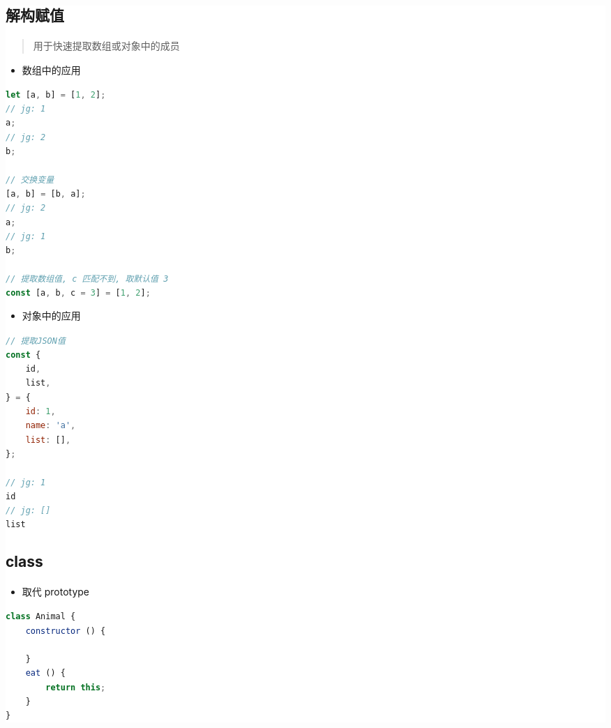 ## 解构赋值
> 用于快速提取数组或对象中的成员

* 数组中的应用

```js
let [a, b] = [1, 2];
// jg: 1
a;
// jg: 2
b;

// 交换变量
[a, b] = [b, a];
// jg: 2
a;
// jg: 1
b;

// 提取数组值, c 匹配不到, 取默认值 3
const [a, b, c = 3] = [1, 2];
```

* 对象中的应用

```js
// 提取JSON值
const {
	id,
	list,
} = {
	id: 1,
	name: 'a',
	list: [],
};

// jg: 1
id
// jg: []
list
```

## class
* 取代 prototype

```js
class Animal {
	constructor () {

	}
	eat () {
		return this;
	}
}
```
